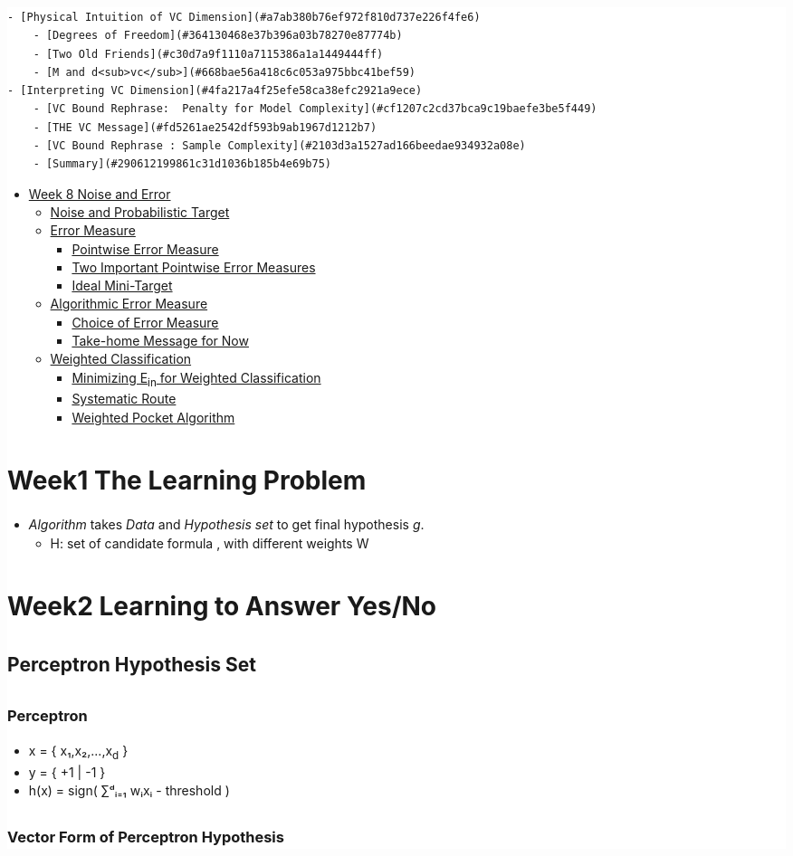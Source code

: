     - [Physical Intuition of VC Dimension](#a7ab380b76ef972f810d737e226f4fe6)
        - [Degrees of Freedom](#364130468e37b396a03b78270e87774b)
        - [Two Old Friends](#c30d7a9f1110a7115386a1a1449444ff)
        - [M and d<sub>vc</sub>](#668bae56a418c6c053a975bbc41bef59)
    - [Interpreting VC Dimension](#4fa217a4f25efe58ca38efc2921a9ece)
        - [VC Bound Rephrase:  Penalty for Model Complexity](#cf1207c2cd37bca9c19baefe3be5f449)
        - [THE VC Message](#fd5261ae2542df593b9ab1967d1212b7)
        - [VC Bound Rephrase : Sample Complexity](#2103d3a1527ad166beedae934932a08e)
        - [Summary](#290612199861c31d1036b185b4e69b75)
- [Week 8  Noise and Error](#6d87d0270ecffd6ed877bf64cf997573)
    - [Noise and Probabilistic Target](#a3f810ce646f0936df658a4d30a15b6d)
    - [Error Measure](#d2d99ba3e6ff66dfef2164352b2c98a1)
        - [Pointwise Error Measure](#9a0ea46a375f6caa83eb7371460f252e)
        - [Two Important Pointwise Error Measures](#6c2d0a3129771ec5553a0a7b40c04800)
        - [Ideal Mini-Target](#4800505041049669fa7b042ae638b020)
    - [Algorithmic Error Measure](#2187b661cffc7f0490d1f364850ab22a)
        - [Choice of Error Measure](#46b76063f10f6397dfd67504c091971d)
        - [Take-home Message for Now](#df794cf0b049355a25a3dc69dacf670b)
    - [Weighted Classification](#77f01330c84d591c46ceb54c844f4fbe)
        - [Minimizing E<sub>in</sub> for Weighted Classification](#aae4803feb7519588dfdfd0080792d30)
        - [Systematic Route](#62efbe469e781542f448dfebe1e436d8)
        - [Weighted Pocket Algorithm](#55d55c54777e3438c85343abfae313ac)

[](...menuend)


<h2 id="ecde0ae599ab9118d10cbcd51ecbaab0"></h2>

# Week1  The Learning Problem

- *Algorithm* takes *Data* and *Hypothesis set*  to get final hypothesis *g*.
    - H: set of candidate formula , with different weights W

<h2 id="5868daf5782375dc2181821611a1a15c"></h2>

# Week2 Learning to Answer Yes/No

<h2 id="85afcca55926ce0a29f0f6cb05850a9d"></h2>

## Perceptron Hypothesis Set

<h2 id="d8d47e427c95153bb9f8bec1d2d1df94"></h2>

### Perceptron

- x = { x₁,x₂,...,x<sub>d</sub> }
- y = { +1 | -1  }
- h(x) = sign( ∑ᵈᵢ₌₁ wᵢxᵢ - threshold  )

<h2 id="7f75552635f2c71b44d8ec37aefb9df7"></h2>

### Vector Form of Perceptron Hypothesis
    